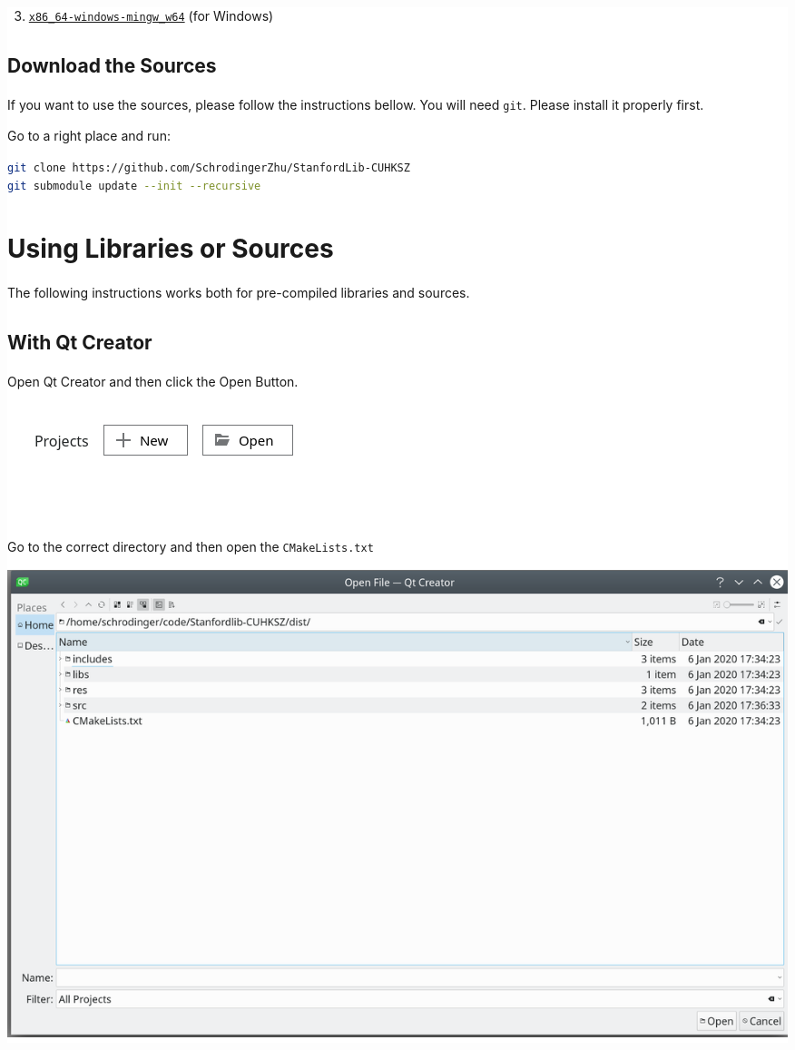3.  [`x86_64-windows-mingw_w64`](https://github.com/SchrodingerZhu/StanfordLib-CUHKSZ/releases/download/2020.1/x86_64-windows-mingw_w64.zip) (for Windows)

## Download the Sources

If you want to use the sources, please follow the instructions bellow. You will need `git`. Please install it properly first.

Go to a right place and run:

``` bash
git clone https://github.com/SchrodingerZhu/StanfordLib-CUHKSZ
git submodule update --init --recursive
```

# Using Libraries or Sources

The following instructions works both for pre-compiled libraries and sources.

## With Qt Creator

Open Qt Creator and then click the Open Button.

![image](qt_creator1.png)

Go to the correct directory and then open the `CMakeLists.txt`

![image](qt_creator2.png)

